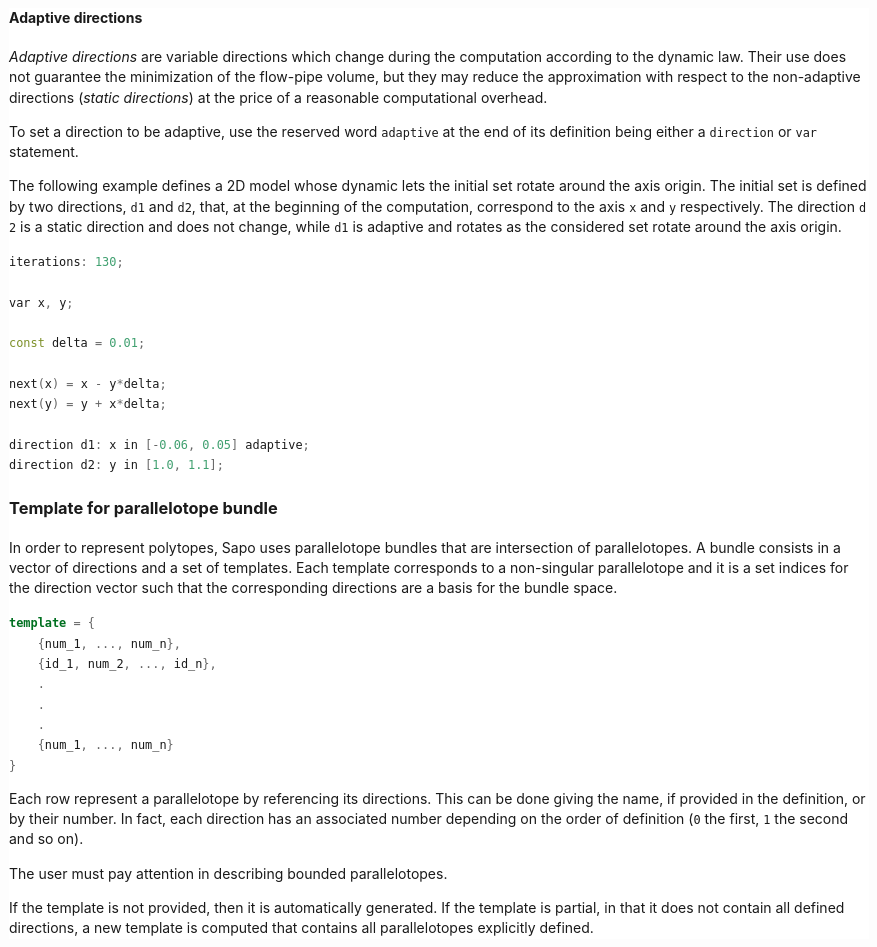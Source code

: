 #### Adaptive directions

*Adaptive directions* are variable directions which change during the computation according to the dynamic law. Their use does not guarantee the minimization of the flow-pipe volume, but they may reduce the approximation with respect to the non-adaptive directions (*static directions*) at the price of a reasonable computational overhead.

To set a direction to be adaptive, use the reserved word `adaptive` at the end of its definition being either a `direction` or `var` statement.

The following example defines a 2D model whose dynamic lets the initial set rotate around the axis origin. The initial set is defined by two directions, `d1` and `d2`, that, at the beginning of the computation, correspond to the axis `x` and `y` respectively. The direction `d2` is a static direction and does not change, while `d1` is adaptive and rotates as the considered set rotate around the axis origin. 

```C++
iterations: 130;

var x, y;

const delta = 0.01;

next(x) = x - y*delta;
next(y) = y + x*delta;

direction d1: x in [-0.06, 0.05] adaptive;
direction d2: y in [1.0, 1.1];
```

### Template for parallelotope bundle
In order to represent polytopes, Sapo uses parallelotope bundles that are intersection of parallelotopes. A bundle consists in a vector of directions and a set of templates. Each template corresponds to a non-singular parallelotope and it is a set indices for the direction vector such that the corresponding directions are a basis for the bundle space.

```C++
template = {
	{num_1, ..., num_n},
	{id_1, num_2, ..., id_n},
	.
	.
	.
	{num_1, ..., num_n}
}
```
Each row represent a parallelotope by referencing its directions.
This can be done giving the name, if provided in the definition, or by their number. In fact, each direction has an associated number depending on the order of definition (`0` the first, `1` the second and so on).

The user must pay attention in describing bounded parallelotopes.

If the template is not provided, then it is automatically generated.
If the template is partial, in that it does not contain all defined directions, a new template is computed that contains all parallelotopes explicitly defined.
